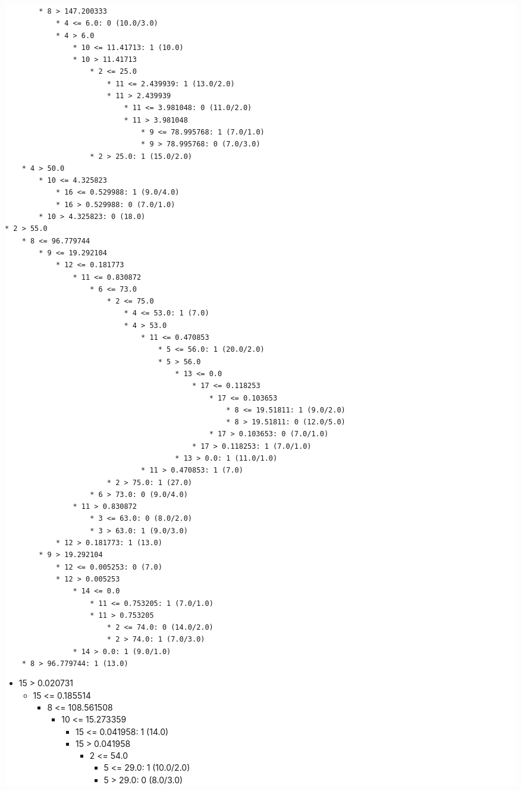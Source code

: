 			* 8 > 147.200333
				* 4 <= 6.0: 0 (10.0/3.0)
				* 4 > 6.0
					* 10 <= 11.41713: 1 (10.0)
					* 10 > 11.41713
						* 2 <= 25.0
							* 11 <= 2.439939: 1 (13.0/2.0)
							* 11 > 2.439939
								* 11 <= 3.981048: 0 (11.0/2.0)
								* 11 > 3.981048
									* 9 <= 78.995768: 1 (7.0/1.0)
									* 9 > 78.995768: 0 (7.0/3.0)
						* 2 > 25.0: 1 (15.0/2.0)
		* 4 > 50.0
			* 10 <= 4.325823
				* 16 <= 0.529988: 1 (9.0/4.0)
				* 16 > 0.529988: 0 (7.0/1.0)
			* 10 > 4.325823: 0 (18.0)
	* 2 > 55.0
		* 8 <= 96.779744
			* 9 <= 19.292104
				* 12 <= 0.181773
					* 11 <= 0.830872
						* 6 <= 73.0
							* 2 <= 75.0
								* 4 <= 53.0: 1 (7.0)
								* 4 > 53.0
									* 11 <= 0.470853
										* 5 <= 56.0: 1 (20.0/2.0)
										* 5 > 56.0
											* 13 <= 0.0
												* 17 <= 0.118253
													* 17 <= 0.103653
														* 8 <= 19.51811: 1 (9.0/2.0)
														* 8 > 19.51811: 0 (12.0/5.0)
													* 17 > 0.103653: 0 (7.0/1.0)
												* 17 > 0.118253: 1 (7.0/1.0)
											* 13 > 0.0: 1 (11.0/1.0)
									* 11 > 0.470853: 1 (7.0)
							* 2 > 75.0: 1 (27.0)
						* 6 > 73.0: 0 (9.0/4.0)
					* 11 > 0.830872
						* 3 <= 63.0: 0 (8.0/2.0)
						* 3 > 63.0: 1 (9.0/3.0)
				* 12 > 0.181773: 1 (13.0)
			* 9 > 19.292104
				* 12 <= 0.005253: 0 (7.0)
				* 12 > 0.005253
					* 14 <= 0.0
						* 11 <= 0.753205: 1 (7.0/1.0)
						* 11 > 0.753205
							* 2 <= 74.0: 0 (14.0/2.0)
							* 2 > 74.0: 1 (7.0/3.0)
					* 14 > 0.0: 1 (9.0/1.0)
		* 8 > 96.779744: 1 (13.0)
* 15 > 0.020731
	* 15 <= 0.185514
		* 8 <= 108.561508
			* 10 <= 15.273359
				* 15 <= 0.041958: 1 (14.0)
				* 15 > 0.041958
					* 2 <= 54.0
						* 5 <= 29.0: 1 (10.0/2.0)
						* 5 > 29.0: 0 (8.0/3.0)